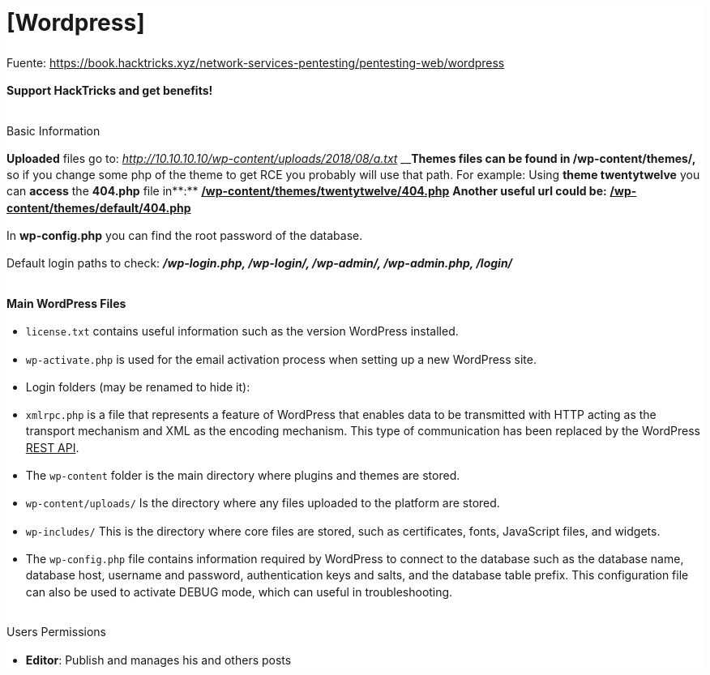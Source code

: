 # [Wordpress]
Fuente: https://book.hacktricks.xyz/network-services-pentesting/pentesting-web/wordpress

**Support HackTricks and get benefits!**

## 

Basic Information

**Uploaded** files go to: *http://10.10.10.10/wp-content/uploads/2018/08/a.txt* \_\_**Themes files can be found in /wp-content/themes/,** so if you change some php of the theme to get RCE you probably will use that path. For example: Using **theme twentytwelve** you can **access** the **404.php** file in\*\*:\*\* [**/wp-content/themes/twentytwelve/404.php**](http://10.11.1.234/wp-content/themes/twentytwelve/404.php) **Another useful url could be:** [**/wp-content/themes/default/404.php**](http://10.11.1.234/wp-content/themes/twentytwelve/404.php)​

In **wp-config.php** you can find the root password of the database.

Default login paths to check: ***/wp-login.php, /wp-login/, /wp-admin/, /wp-admin.php, /login/***

## 

**Main WordPress Files**

-   `license.txt` contains useful information such as the version WordPress installed.
    

-   `wp-activate.php` is used for the email activation process when setting up a new WordPress site.
    

-   Login folders (may be renamed to hide it):
    

-   `xmlrpc.php` is a file that represents a feature of WordPress that enables data to be transmitted with HTTP acting as the transport mechanism and XML as the encoding mechanism. This type of communication has been replaced by the WordPress [REST API](https://developer.wordpress.org/rest-api/reference).
    

-   The `wp-content` folder is the main directory where plugins and themes are stored.
    

-   `wp-content/uploads/` Is the directory where any files uploaded to the platform are stored.
    

-   `wp-includes/` This is the directory where core files are stored, such as certificates, fonts, JavaScript files, and widgets.
    

-   The `wp-config.php` file contains information required by WordPress to connect to the database such as the database name, database host, username and password, authentication keys and salts, and the database table prefix. This configuration file can also be used to activate DEBUG mode, which can useful in troubleshooting.
    

## 

Users Permissions

-   **Editor**: Publish and manages his and others posts
    